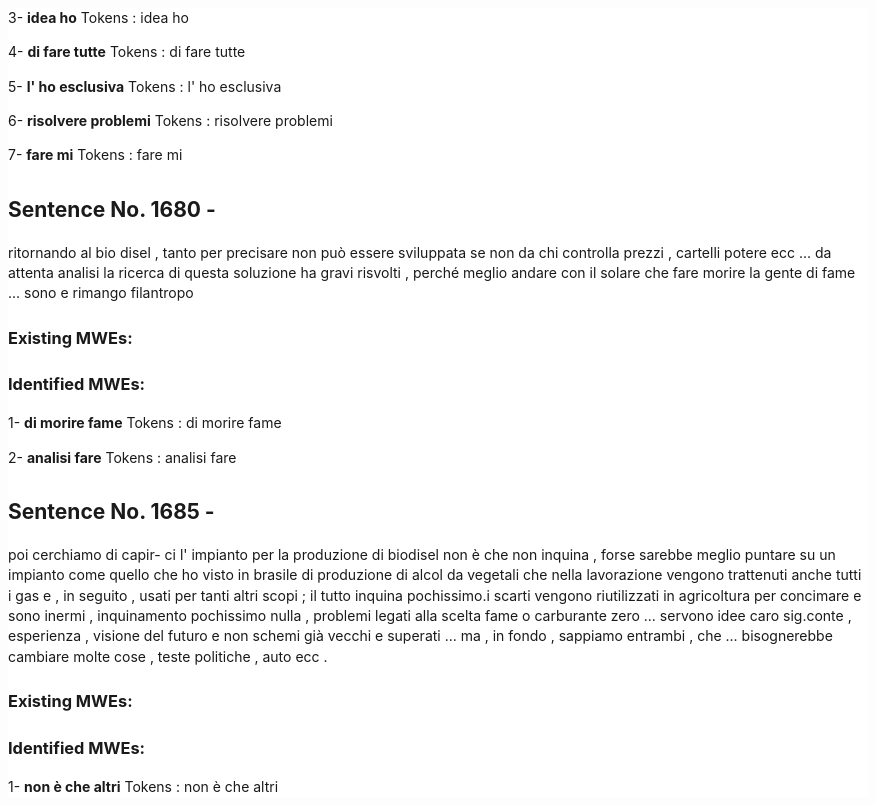 
3- **idea ho** Tokens : 
idea
ho


4- **di fare tutte** Tokens : 
di
fare
tutte


5- **l' ho esclusiva** Tokens : 
l'
ho
esclusiva


6- **risolvere problemi** Tokens : 
risolvere
problemi


7- **fare mi** Tokens : 
fare
mi



## Sentence No. 1680 - 
ritornando al bio disel , tanto per precisare non può essere sviluppata se non da chi controlla prezzi , cartelli potere ecc ... da attenta analisi la ricerca di questa soluzione ha gravi risvolti , perché meglio andare con il solare che fare morire la gente di fame ... sono e rimango filantropo 
### Existing MWEs: 
### Identified MWEs: 
1- **di morire fame** Tokens : 
di
morire
fame


2- **analisi fare** Tokens : 
analisi
fare



## Sentence No. 1685 - 
poi cerchiamo di capir- ci l' impianto per la produzione di biodisel non è che non inquina , forse sarebbe meglio puntare su un impianto come quello che ho visto in brasile di produzione di alcol da vegetali che nella lavorazione vengono trattenuti anche tutti i gas e , in seguito , usati per tanti altri scopi ; il tutto inquina pochissimo.i scarti vengono riutilizzati in agricoltura per concimare e sono inermi , inquinamento pochissimo nulla , problemi legati alla scelta fame o carburante zero ... servono idee caro sig.conte , esperienza , visione del futuro e non schemi già vecchi e superati ... ma , in fondo , sappiamo entrambi , che ... bisognerebbe cambiare molte cose , teste politiche , auto ecc . 
### Existing MWEs: 
### Identified MWEs: 
1- **non è che altri** Tokens : 
non
è
che
altri
